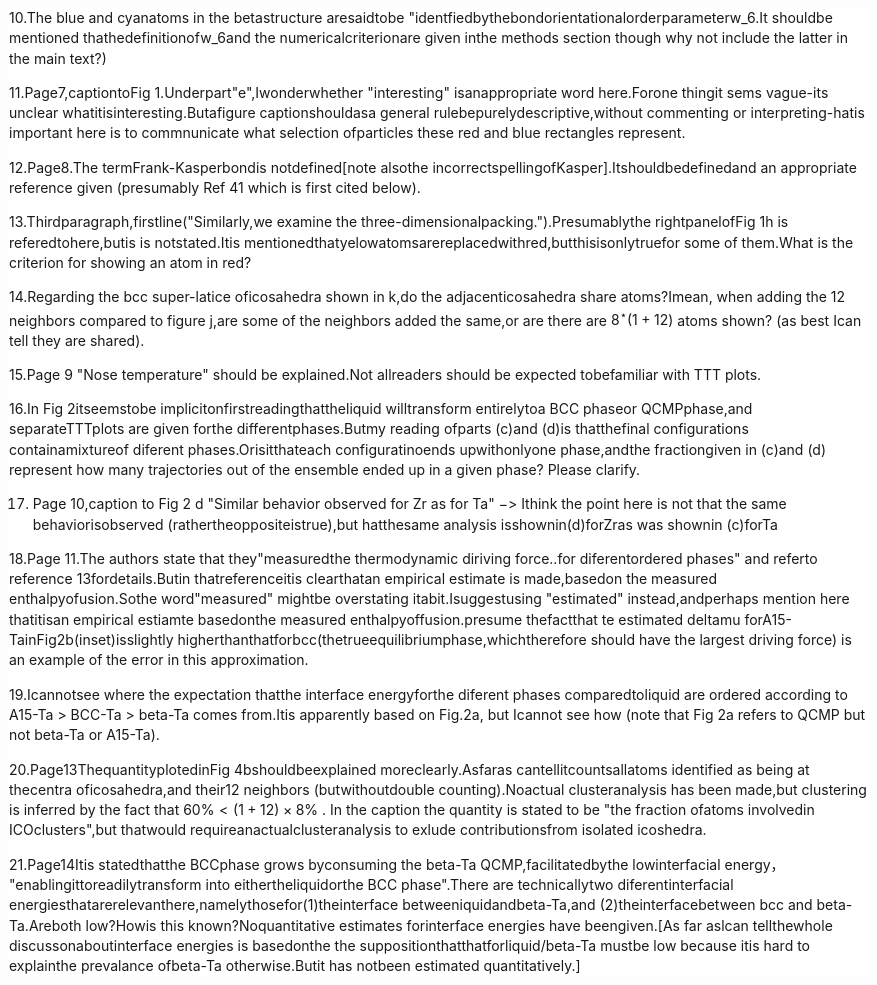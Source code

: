 10.The blue and cyanatoms in the betastructure aresaidtobe "identfiedbythebondorientationalorderparameterw_6.It shouldbe mentioned thathedefinitionofw_6and the numericalcriterionare given inthe methods section though why not include the latter in the main text?)

11.Page7,captiontoFig 1.Underpart"e",Iwonderwhether "interesting" isanappropriate word here.Forone thingit sems vague-its unclear whatitisinteresting.Butafigure captionshouldasa general rulebepurelydescriptive,without commenting or interpreting-hatis important here is to commnunicate what selection ofparticles these red and blue rectangles represent.

12.Page8.The termFrank-Kasperbondis notdefined[note alsothe incorrectspellingofKasper].Itshouldbedefinedand an appropriate reference given (presumably Ref 41 which is first cited below).

13.Thirdparagraph,firstline("Similarly,we examine the three-dimensionalpacking.").Presumablythe rightpanelofFig 1h is referedtohere,butis is notstated.Itis mentionedthatyelowatomsarereplacedwithred,butthisisonlytruefor some of them.What is the criterion for showing an atom in red?

14.Regarding the bcc super-latice oficosahedra shown in k,do the adjacenticosahedra share atoms?Imean, when adding the 12 neighbors compared to figure j,are some of the neighbors added the same,or are there are $8 ^ { \star } ( 1 + 1 2 )$ atoms shown? (as best Ican tell they are shared).

15.Page 9 "Nose temperature" should be explained.Not allreaders should be expected tobefamiliar with TTT plots.

16.In Fig 2itseemstobe implicitonfirstreadingthattheliquid willtransform entirelytoa BCC phaseor QCMPphase,and separateTTTplots are given forthe differentphases.Butmy reading ofparts (c)and (d)is thatthefinal configurations containamixtureof diferent phases.Orisitthateach configuratinoends upwithonlyone phase,andthe fractiongiven in (c)and (d) represent how many trajectories out of the ensemble ended up in a given phase? Please clarify.

17. Page 10,caption to Fig 2 d "Similar behavior observed for Zr as for Ta" $- >$ Ithink the point here is not that the same behaviorisobserved (rathertheoppositeistrue),but hatthesame analysis isshownin(d)forZras was shownin (c)forTa

18.Page 11.The authors state that they"measuredthe thermodynamic diriving force..for diferentordered phases" and referto reference 13fordetails.Butin thatreferenceitis clearthatan empirical estimate is made,basedon the measured enthalpyofusion.Sothe word"measured" mightbe overstating itabit.Isuggestusing "estimated" instead,andperhaps mention here thatitisan empirical estiamte basedonthe measured enthalpyoffusion.presume thefactthat te estimated deltamu forA15-TainFig2b(inset)isslightly higherthanthatforbcc(thetrueequilibriumphase,whichtherefore should have the largest driving force) is an example of the error in this approximation.

19.Icannotsee where the expectation thatthe interface energyforthe diferent phases comparedtoliquid are ordered according to A15-Ta $>$ BCC-Ta $>$ beta-Ta comes from.Itis apparently based on Fig.2a, but Icannot see how (note that Fig 2a refers to QCMP but not beta-Ta or A15-Ta).

20.Page13ThequantityplotedinFig 4bshouldbeexplained moreclearly.Asfaras cantellitcountsallatoms identified as being at thecentra oficosahedra,and their12 neighbors (butwithoutdouble counting).Noactual clusteranalysis has been made,but clustering is inferred by the fact that $6 0 \% < ( 1 + 1 2 ) \times 8 \%$ . In the caption the quantity is stated to be "the fraction ofatoms involvedin ICOclusters",but thatwould requireanactualclusteranalysis to exlude contributionsfrom isolated icoshedra.

21.Page14Itis statedthatthe BCCphase grows byconsuming the beta-Ta QCMP,facilitatedbythe lowinterfacial energy， "enablingittoreadilytransform into eithertheliquidorthe BCC phase".There are technicallytwo diferentinterfacial energiesthatarerelevanthere,namelythosefor(1)theinterface betweeniquidandbeta-Ta,and (2)theinterfacebetween bcc and beta-Ta.Areboth low?Howis this known?Noquantitative estimates forinterface energies have beengiven.[As far aslcan tellthewhole discussonaboutinterface energies is basedonthe the suppositionthatthatforliquid/beta-Ta mustbe low because itis hard to explainthe prevalance ofbeta-Ta otherwise.Butit has notbeen estimated quantitatively.]
